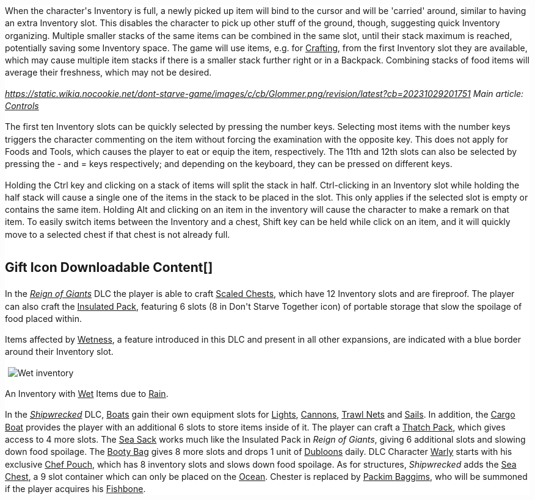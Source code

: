When the character's Inventory is full, a newly picked up item will bind to the cursor and will be 'carried' around, similar to having an extra Inventory slot. This disables the character to pick up other stuff of the ground, though, suggesting quick Inventory organizing. Multiple smaller stacks of the same items can be combined in the same slot, until their stack maximum is reached, potentially saving some Inventory space. The game will use items, e.g. for [Crafting](/wiki/Crafting "Crafting"), from the first Inventory slot they are available, which may cause multiple item stacks if there is a smaller stack further right or in a Backpack. Combining stacks of food items will average their freshness, which may not be desired.

*https://static.wikia.nocookie.net/dont-starve-game/images/c/cb/Glommer.png/revision/latest?cb=20231029201751 Main article: [Controls](/wiki/Controls "Controls")*

The first ten Inventory slots can be quickly selected by pressing the number keys. Selecting most items with the number keys triggers the character commenting on the item without forcing the examination with the opposite key. This does not apply for Foods and Tools, which causes the player to eat or equip the item, respectively. The 11th and 12th slots can also be selected by pressing the - and = keys respectively; and depending on the keyboard, they can be pressed on different keys.

Holding the Ctrl key and clicking on a stack of items will split the stack in half. Ctrl-clicking in an Inventory slot while holding the half stack will cause a single one of the items in the stack to be placed in the slot. This only applies if the selected slot is empty or contains the same item. Holding Alt and clicking on an item in the inventory will cause the character to make a remark on that item. To easily switch items between the Inventory and a chest, Shift key can be held while click on an item, and it will quickly move to a selected chest if that chest is not already full.

## Gift Icon Downloadable Content[]

In the *[Reign of Giants](/wiki/Reign_of_Giants "Reign of Giants")* DLC the player is able to craft [Scaled Chests](/wiki/Scaled_Chest "Scaled Chest"), which have 12 Inventory slots and are fireproof. The player can also craft the [Insulated Pack](/wiki/Insulated_Pack "Insulated Pack"), featuring 6 slots (8 in Don't Starve Together icon) of portable storage that slow the spoilage of food placed within.

Items affected by [Wetness](/wiki/Wetness "Wetness"), a feature introduced in this DLC and present in all other expansions, are indicated with a blue border around their Inventory slot.

 ![Wet inventory](data:image/gif;base64,R0lGODlhAQABAIABAAAAAP///yH5BAEAAAEALAAAAAABAAEAQAICTAEAOw%3D%3D) ![Wet inventory](https://static.wikia.nocookie.net/dont-starve-game/images/a/ac/Wet_inventory.png/revision/latest/scale-to-width-down/414?cb=20140824205055) 

An Inventory with [Wet](/wiki/Wetness "Wetness") Items due to [Rain](/wiki/Rain "Rain").

 

In the *[Shipwrecked](/wiki/Shipwrecked "Shipwrecked")* DLC, [Boats](/wiki/Boats "Boats") gain their own equipment slots for [Lights](/wiki/Boat_Lantern "Boat Lantern"), [Cannons](/wiki/Boat_Cannon "Boat Cannon"), [Trawl Nets](/wiki/Trawl_Net "Trawl Net") and [Sails](/wiki/Sail "Sail"). In addition, the [Cargo Boat](/wiki/Cargo_Boat "Cargo Boat") provides the player with an additional 6 slots to store items inside of it. The player can craft a [Thatch Pack](/wiki/Thatch_Pack "Thatch Pack"), which gives access to 4 more slots. The [Sea Sack](/wiki/Sea_Sack "Sea Sack") works much like the Insulated Pack in *Reign of Giants*, giving 6 additional slots and slowing down food spoilage. The [Booty Bag](/wiki/Booty_Bag "Booty Bag") gives 8 more slots and drops 1 unit of [Dubloons](/wiki/Dubloons "Dubloons") daily. DLC Character [Warly](/wiki/Warly "Warly") starts with his exclusive [Chef Pouch](/wiki/Chef_Pouch "Chef Pouch"), which has 8 inventory slots and slows down food spoilage. As for structures, *Shipwrecked* adds the [Sea Chest](/wiki/Sea_Chest "Sea Chest"), a 9 slot container which can only be placed on the [Ocean](/wiki/Ocean "Ocean"). Chester is replaced by [Packim Baggims](/wiki/Packim_Baggims "Packim Baggims"), who will be summoned if the player acquires his [Fishbone](/wiki/Fishbone "Fishbone").
